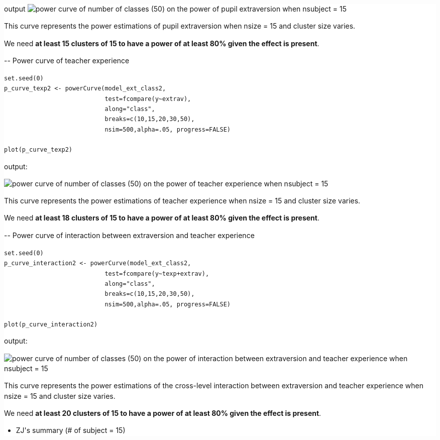 output
![power curve of number of classes (50) on the power of pupil extraversion when nsubject = 15](/images/pupilextracurve2.png "power curve of number of classes (50) on the power of pupil extraversion when nsubject = 15")

This curve represents the power estimations of pupil extraversion when nsize = 15 and cluster size varies. 

We need **at least 15 clusters of 15 to have a power of at least 80% given the effect is present**.

-- Power curve of teacher experience

```
set.seed(0)
p_curve_texp2 <- powerCurve(model_ext_class2, 
                            test=fcompare(y~extrav), 
                            along="class",
                            breaks=c(10,15,20,30,50),
                            nsim=500,alpha=.05, progress=FALSE)

plot(p_curve_texp2)

```

output:

![power curve of number of classes (50) on the power of teacher experience when nsubject = 15](/images/texpcurve2.png "power curve of number of classes (50) on the power of teacher experience when nsubject = 15")

This curve represents the power estimations of teacher experience when nsize = 15 and cluster size varies. 

We need **at least 18 clusters of 15 to have a power of at least 80% given the effect is present**.


-- Power curve of interaction between extraversion and teacher experience

```
set.seed(0)
p_curve_interaction2 <- powerCurve(model_ext_class2, 
                            test=fcompare(y~texp+extrav), 
                            along="class",
                            breaks=c(10,15,20,30,50),
                            nsim=500,alpha=.05, progress=FALSE)

plot(p_curve_interaction2)

```

output:

![power curve of number of classes (50) on the power of interaction between extraversion and teacher experience when nsubject = 15](/images/extratexpcurve2.png "power curve of number of classes (50) on the power of interaction between extraversion and teacher experience when nsubject = 15")

This curve represents the power estimations of the cross-level interaction between extraversion and teacher experience when nsize = 15 and cluster size varies. 

We need **at least 20 clusters of 15 to have a power of at least 80% given the effect is present**.


* ZJ's summary (# of subject = 15)
